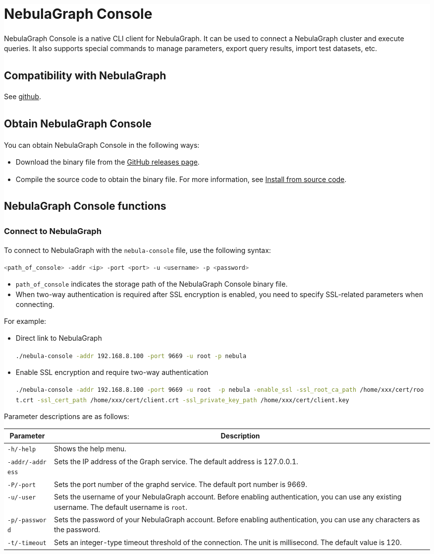# NebulaGraph Console

NebulaGraph Console is a native CLI client for NebulaGraph. It can be used to connect a NebulaGraph cluster and execute queries. It also supports special commands to manage parameters, export query results, import test datasets, etc.

## Compatibility with NebulaGraph

See [github](https://github.com/vesoft-inc/nebula-console/tree/{{console.branch}}#compatibility-matrix).

## Obtain NebulaGraph Console

You can obtain NebulaGraph Console in the following ways:



- Download the binary file from the [GitHub releases page](https://github.com/vesoft-inc/nebula-console/releases "the nebula-console Releases page").

- Compile the source code to obtain the binary file. For more information, see [Install from source code](https://github.com/vesoft-inc/nebula-console#from-source-code).

## NebulaGraph Console functions

### Connect to NebulaGraph

To connect to NebulaGraph with the `nebula-console` file, use the following syntax:

```bash
<path_of_console> -addr <ip> -port <port> -u <username> -p <password>
```

- `path_of_console` indicates the storage path of the NebulaGraph Console binary file.
- When two-way authentication is required after SSL encryption is enabled, you need to specify SSL-related parameters when connecting.

For example:

- Direct link to NebulaGraph

  ```bash
  ./nebula-console -addr 192.168.8.100 -port 9669 -u root -p nebula
  ```

- Enable SSL encryption and require two-way authentication

  ```bash
  ./nebula-console -addr 192.168.8.100 -port 9669 -u root  -p nebula -enable_ssl -ssl_root_ca_path /home/xxx/cert/root.crt -ssl_cert_path /home/xxx/cert/client.crt -ssl_private_key_path /home/xxx/cert/client.key
  ```

Parameter descriptions are as follows:

| Parameter | Description |
| - | - |
| `-h/-help` | Shows the help menu. |
| `-addr/-address` | Sets the IP address of the Graph service. The default address is 127.0.0.1.  |
| `-P/-port` | Sets the port number of the graphd service. The default port number is 9669. |
| `-u/-user` | Sets the username of your NebulaGraph account. Before enabling authentication, you can use any existing username. The default username is `root`. |
| `-p/-password` | Sets the password of your NebulaGraph account. Before enabling authentication, you can use any characters as the password. |
| `-t/-timeout`  | Sets an integer-type timeout threshold of the connection. The unit is millisecond. The default value is 120. |